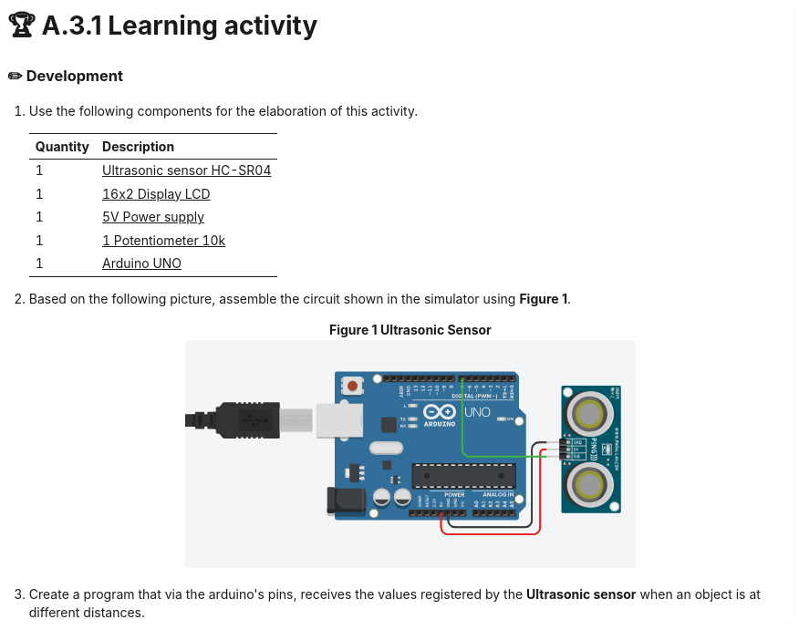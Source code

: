 # :trophy: A.3.1 Learning activity

### :pencil2: Development

1. Use the following components for the elaboration of this activity.

    | Quantity | Description                                                                                                                                                                                                                        |
    | -------- | ---------------------------------------------------------------------------------------------------------------------------------------------------------------------------------------------------------------------------------- |
    | 1        | [Ultrasonic sensor HC-SR04](https://www.amazon.com.mx/SainSmart-HC-SR04-Ranging-Detector-Distance/dp/B004U8TOE6/ref=sr_1_5?__mk_es_MX=%C3%85M%C3%85%C5%BD%C3%95%C3%91&dchild=1&keywords=hc-sr04&qid=1599005012&sr=8-5)             |
    | 1        | [16x2 Display LCD](https://www.sparkfun.com/datasheets/LCD/ADM1602K-NSW-FBS-3.3v.pdf)                                                                                                                                              |
    | 1        | [5V Power supply](https://naylampmechatronics.com/fuentes-switching/830-fuente-de-alimentacion-dc-5v-1a.html)                                                                                                                      |
    | 1        | [1 Potentiometer 10k ](https://www.amazon.com.mx/Uxcell-a15011600ux0235-Linear-Rotary-Potentiometer/dp/B01DKCUVMQ/ref=sr_1_1?__mk_es_MX=%C3%85M%C3%85%C5%BD%C3%95%C3%91&dchild=1&keywords=potenciometro+10k&qid=1599005041&sr=8-1) |
    | 1        | [Arduino UNO](https://www.amazon.com.mx/Progressive-Automations-LC-066-Arduino-Rev3/dp/B00WH5XOJK/ref=sr_1_7?__mk_es_MX=%C3%85M%C3%85%C5%BD%C3%95%C3%91&dchild=1&keywords=arduino+uno&qid=1599005073&sr=8-7)                       |  |

2. Based on the following picture, assemble the circuit shown in the simulator using **Figure 1**.

    <p align="center"> 
        <strong>Figure 1 Ultrasonic Sensor</strong><br>
        <img alt="Logo" src="../img/C3.x_ArduinoEsquematicoSensorUltrasonico.png">
    </p>


3. Create a program that via the arduino's pins, receives the values registered by the **Ultrasonic sensor** when an object is at different distances.

    <p align="center">